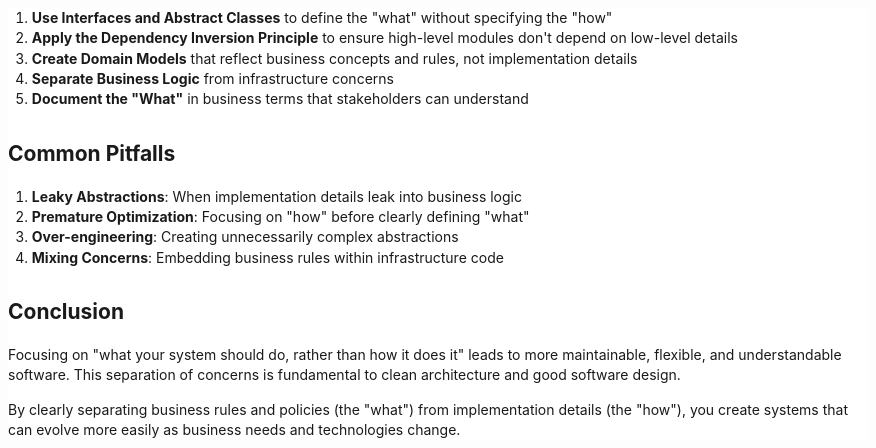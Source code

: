 1. **Use Interfaces and Abstract Classes** to define the "what" without specifying the "how"
2. **Apply the Dependency Inversion Principle** to ensure high-level modules don't depend on low-level details
3. **Create Domain Models** that reflect business concepts and rules, not implementation details
4. **Separate Business Logic** from infrastructure concerns
5. **Document the "What"** in business terms that stakeholders can understand

## Common Pitfalls

1. **Leaky Abstractions**: When implementation details leak into business logic
2. **Premature Optimization**: Focusing on "how" before clearly defining "what"
3. **Over-engineering**: Creating unnecessarily complex abstractions
4. **Mixing Concerns**: Embedding business rules within infrastructure code

## Conclusion

Focusing on "what your system should do, rather than how it does it" leads to more maintainable, flexible, and understandable software. This separation of concerns is fundamental to clean architecture and good software design.

By clearly separating business rules and policies (the "what") from implementation details (the "how"), you create systems that can evolve more easily as business needs and technologies change.